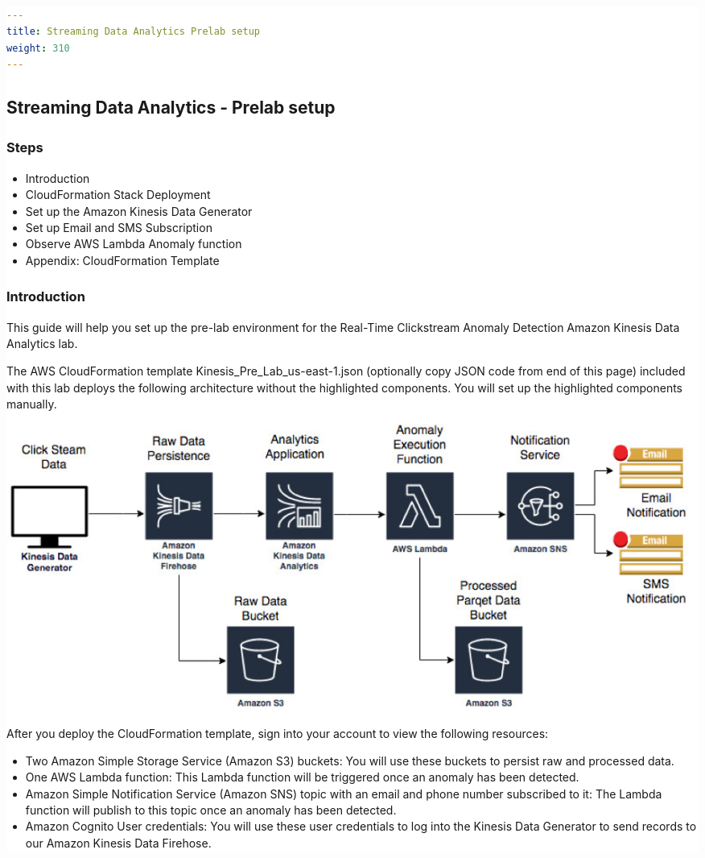 ```yaml
---
title: Streaming Data Analytics Prelab setup
weight: 310
---
```


## Streaming Data Analytics - Prelab setup

### Steps

- Introduction
- CloudFormation Stack Deployment
- Set up the Amazon Kinesis Data Generator
- Set up Email and SMS Subscription
- Observe AWS Lambda Anomaly function
- Appendix: CloudFormation Template

### Introduction

This guide will help you set up the pre-lab environment for the Real-Time Clickstream Anomaly Detection Amazon Kinesis Data Analytics lab.

The AWS CloudFormation template Kinesis_Pre_Lab_us-east-1.json (optionally copy JSON code from end of this page) included with this lab deploys the following architecture without the highlighted components. You will set up the highlighted components manually.

![](/static/300/images/1.png)

After you deploy the CloudFormation template, sign into your account to view the following resources:

- Two Amazon Simple Storage Service (Amazon S3) buckets: You will use these buckets to persist raw and processed data.
- One AWS Lambda function: This Lambda function will be triggered once an anomaly has been detected.
- Amazon Simple Notification Service (Amazon SNS) topic with an email and phone number subscribed to it: The Lambda function will publish to this topic once an anomaly has been detected.
- Amazon Cognito User credentials: You will use these user credentials to log into the Kinesis Data Generator to send records to our Amazon Kinesis Data Firehose.
